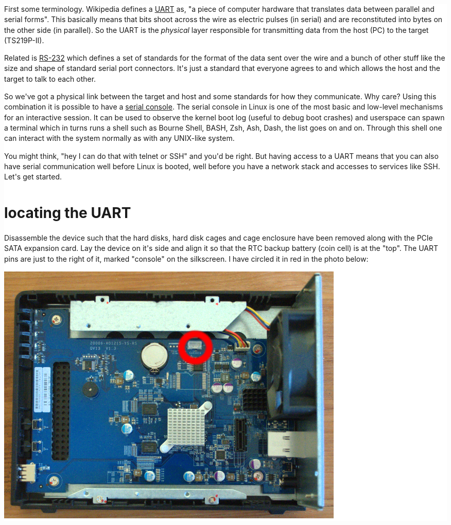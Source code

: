 First some terminology. Wikipedia defines a
[UART](http://en.wikipedia.org/wiki/Uart) as, "a piece of computer
hardware that translates data between parallel and serial forms". This
basically means that bits shoot across the wire as electric pulses (in
serial) and are reconstituted into bytes on the other side (in
parallel). So the UART is the *physical* layer responsible for
transmitting data from the host (PC) to the target (TS219P-II).

Related is [RS-232](http://en.wikipedia.org/wiki/RS-232) which defines a
set of standards for the format of the data sent over the wire and a
bunch of other stuff like the size and shape of standard serial port
connectors. It's just a standard that everyone agrees to and which
allows the host and the target to talk to each other.

So we've got a physical link between the target and host and some
standards for how they communicate. Why care? Using this combination it
is possible to have a [serial
console](http://en.wikipedia.org/wiki/System_console). The serial
console in Linux is one of the most basic and low-level mechanisms for
an interactive session. It can be used to observe the kernel boot log
(useful to debug boot crashes) and userspace can spawn a terminal which
in turns runs a shell such as Bourne Shell, BASH, Zsh, Ash, Dash, the
list goes on and on. Through this shell one can interact with the system
normally as with any UNIX-like system.

You might think, "hey I can do that with telnet or SSH" and you'd be
right. But having access to a UART means that you can also have serial
communication well before Linux is booted, well before you have a
network stack and accesses to services like SSH. Let's get started.

locating the UART
=================

Disassemble the device such that the hard disks, hard disk cages and
cage enclosure have been removed along with the PCIe SATA expansion
card. Lay the device on it's side and align it so that the RTC backup
battery (coin cell) is at the "top". The UART pins are just to the right
of it, marked "console" on the silkscreen. I have circled it in red in
the photo below:

![The red donut looks weird. Next time I'm going with an arrow.](/images/qnap-ts219p-ii-serial-console/uart-port-highlight.png "The red donut looks weird. Next time I'm going with an arrow.")
